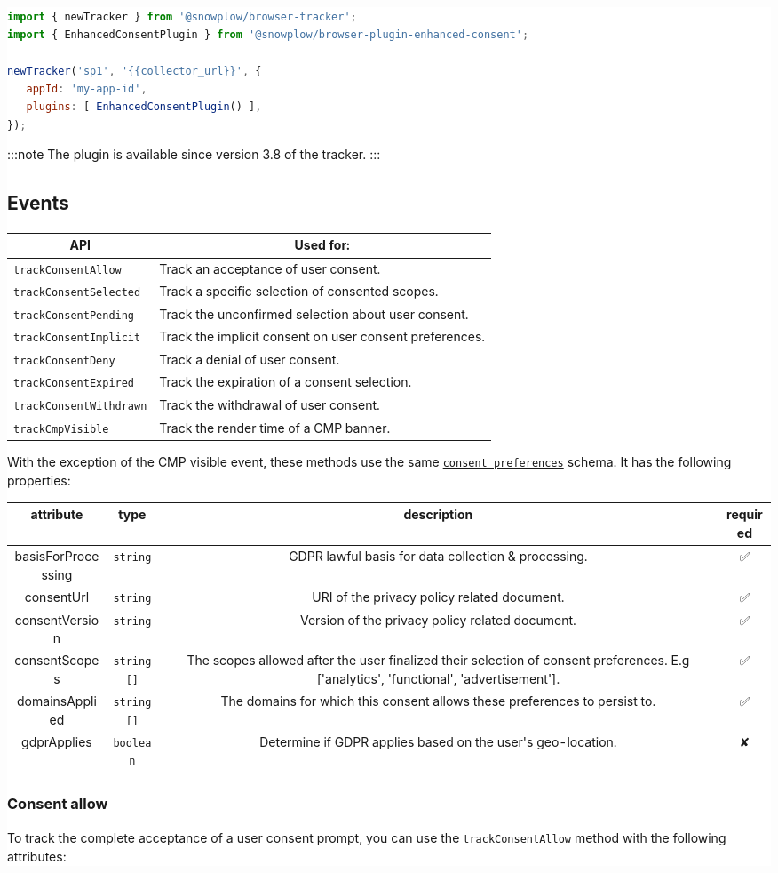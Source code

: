 ```javascript
import { newTracker } from '@snowplow/browser-tracker';
import { EnhancedConsentPlugin } from '@snowplow/browser-plugin-enhanced-consent';

newTracker('sp1', '{{collector_url}}', { 
   appId: 'my-app-id', 
   plugins: [ EnhancedConsentPlugin() ],
});
```

  </TabItem>
</Tabs>

:::note
The plugin is available since version 3.8 of the tracker.
:::

## Events

API                     | Used for:
------------------------|--------------------------------------------------------
`trackConsentAllow`     | Track an acceptance of user consent.
`trackConsentSelected`  | Track a specific selection of consented scopes.
`trackConsentPending`   | Track the unconfirmed selection about user consent.
`trackConsentImplicit`  | Track the implicit consent on user consent preferences.
`trackConsentDeny`      | Track a denial of user consent.
`trackConsentExpired`   | Track the expiration of a consent selection.
`trackConsentWithdrawn` | Track the withdrawal of user consent.
`trackCmpVisible`       | Track the render time of a CMP banner.

With the exception of the CMP visible event, these methods use the same [`consent_preferences`](https://github.com/snowplow/iglu-central/blob/master/schemas/com.snowplowanalytics.snowplow/consent_preferences/jsonschema/1-0-0) schema. It has the following properties:

|     attribute      |    type    |                                                              description                                                              | required |
|:------------------:|:----------:|:-------------------------------------------------------------------------------------------------------------------------------------:|:--------:|
| basisForProcessing |  `string`  |                                          GDPR lawful basis for data collection & processing.                                          |    ✅     |
|     consentUrl     |  `string`  |                                              URI of the privacy policy related document.                                              |    ✅     |
|   consentVersion   |  `string`  |                                            Version of the privacy policy related document.                                            |    ✅     |
|   consentScopes    | `string[]` | The scopes allowed after the user finalized their selection of consent preferences. E.g ['analytics', 'functional', 'advertisement']. |    ✅     |
|   domainsApplied   | `string[]` |                              The domains for which this consent allows these preferences to persist to.                               |    ✅     |
|    gdprApplies     | `boolean`  |                                      Determine if GDPR applies based on the user's geo-location.                                      |    ✘     |


### Consent allow

To track the complete acceptance of a user consent prompt, you can use the `trackConsentAllow` method with the following attributes:

<Tabs groupId="platform" queryString>
  <TabItem value="js" label="JavaScript (tag)" default>
